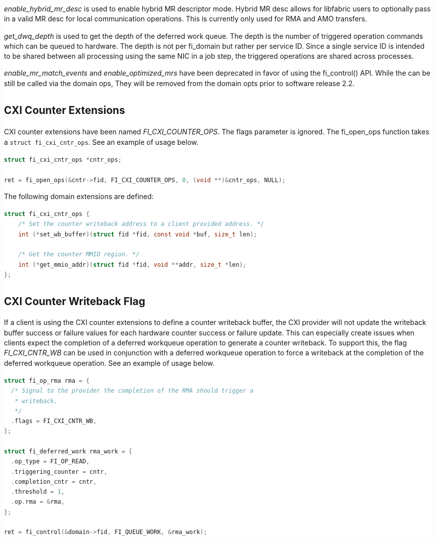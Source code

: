 *enable_hybrid_mr_desc* is used to enable hybrid MR descriptor mode. Hybrid MR
desc allows for libfabric users to optionally pass in a valid MR desc for local
communication operations. This is currently only used for RMA and AMO transfers.

*get_dwq_depth* is used to get the depth of the deferred work queue. The depth
is the number of triggered operation commands which can be queued to hardware.
The depth is not per fi_domain but rather per service ID. Since a single service
ID is intended to be shared between all processing using the same NIC in a job
step, the triggered operations are shared across processes.

*enable_mr_match_events* and *enable_optimized_mrs* have been deprecated
in favor of using the fi_control() API. While the can be still be called via
the domain ops, They will be removed from the domain opts prior to software
release 2.2.

## CXI Counter Extensions

CXI counter extensions have been named *FI_CXI_COUNTER_OPS*. The flags parameter
is ignored. The fi_open_ops function takes a `struct fi_cxi_cntr_ops`. See an
example of usage below.

```c
struct fi_cxi_cntr_ops *cntr_ops;

ret = fi_open_ops(&cntr->fid, FI_CXI_COUNTER_OPS, 0, (void **)&cntr_ops, NULL);
```

The following domain extensions are defined:

```c
struct fi_cxi_cntr_ops {
	/* Set the counter writeback address to a client provided address. */
	int (*set_wb_buffer)(struct fid *fid, const void *buf, size_t len);

	/* Get the counter MMIO region. */
	int (*get_mmio_addr)(struct fid *fid, void **addr, size_t *len);
};
```

## CXI Counter Writeback Flag

If a client is using the CXI counter extensions to define a counter writeback
buffer, the CXI provider will not update the writeback buffer success or
failure values for each hardware counter success or failure update. This can
especially create issues when clients expect the completion of a deferred
workqueue operation to generate a counter writeback. To support this, the flag
*FI_CXI_CNTR_WB* can be used in conjunction with a deferred workqueue operation
to force a writeback at the completion of the deferred workqueue operation. See
an example of usage below.

```c
struct fi_op_rma rma = {
  /* Signal to the provider the completion of the RMA should trigger a
   * writeback.
   */
  .flags = FI_CXI_CNTR_WB,
};

struct fi_deferred_work rma_work = {
  .op_type = FI_OP_READ,
  .triggering_counter = cntr,
  .completion_cntr = cntr,
  .threshold = 1,
  .op.rma = &rma,
};

ret = fi_control(&domain->fid, FI_QUEUE_WORK, &rma_work);
```